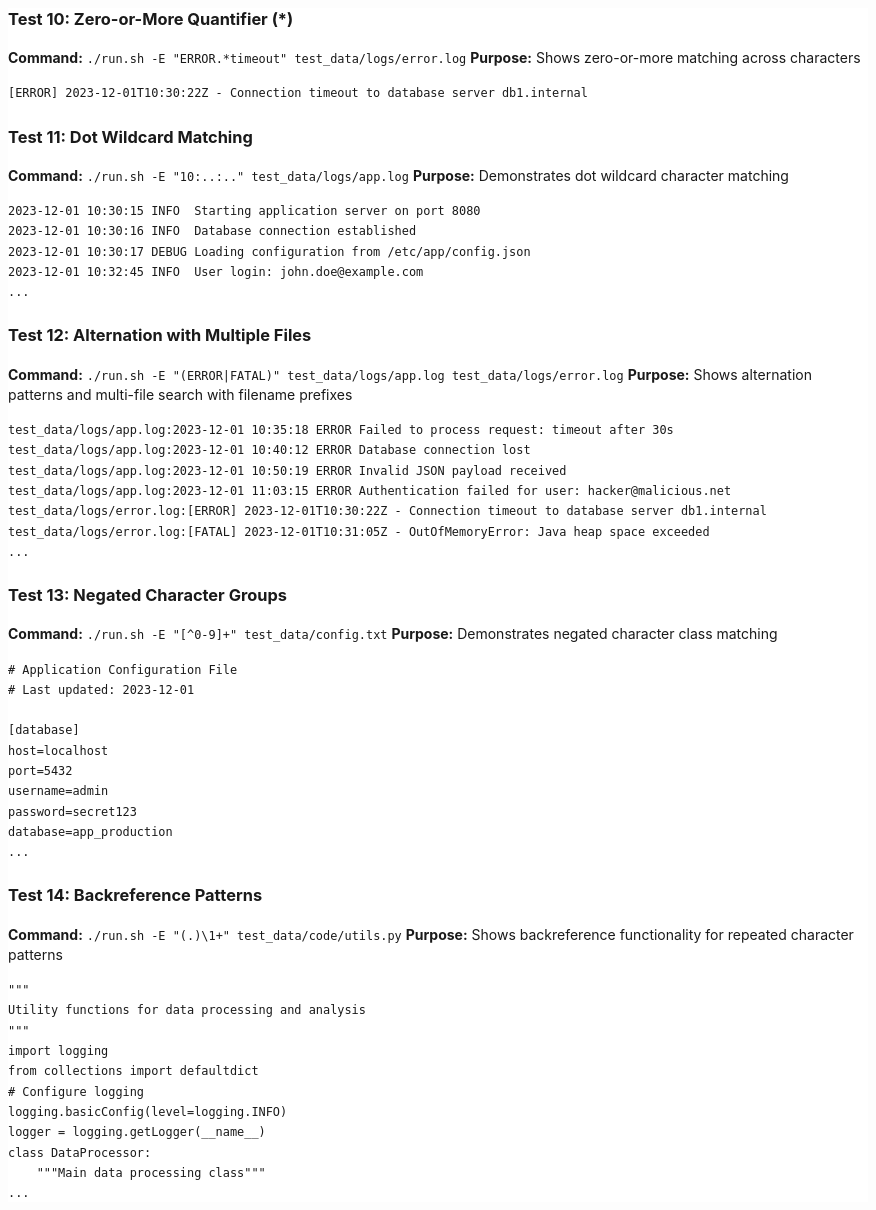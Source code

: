 ### Test 10: Zero-or-More Quantifier (*)
**Command:** `./run.sh -E "ERROR.*timeout" test_data/logs/error.log`
**Purpose:** Shows zero-or-more matching across characters
```
[ERROR] 2023-12-01T10:30:22Z - Connection timeout to database server db1.internal
```

### Test 11: Dot Wildcard Matching
**Command:** `./run.sh -E "10:..:.." test_data/logs/app.log`
**Purpose:** Demonstrates dot wildcard character matching
```
2023-12-01 10:30:15 INFO  Starting application server on port 8080
2023-12-01 10:30:16 INFO  Database connection established
2023-12-01 10:30:17 DEBUG Loading configuration from /etc/app/config.json
2023-12-01 10:32:45 INFO  User login: john.doe@example.com
...
```

### Test 12: Alternation with Multiple Files
**Command:** `./run.sh -E "(ERROR|FATAL)" test_data/logs/app.log test_data/logs/error.log`
**Purpose:** Shows alternation patterns and multi-file search with filename prefixes
```
test_data/logs/app.log:2023-12-01 10:35:18 ERROR Failed to process request: timeout after 30s
test_data/logs/app.log:2023-12-01 10:40:12 ERROR Database connection lost
test_data/logs/app.log:2023-12-01 10:50:19 ERROR Invalid JSON payload received
test_data/logs/app.log:2023-12-01 11:03:15 ERROR Authentication failed for user: hacker@malicious.net
test_data/logs/error.log:[ERROR] 2023-12-01T10:30:22Z - Connection timeout to database server db1.internal
test_data/logs/error.log:[FATAL] 2023-12-01T10:31:05Z - OutOfMemoryError: Java heap space exceeded
...
```

### Test 13: Negated Character Groups
**Command:** `./run.sh -E "[^0-9]+" test_data/config.txt`
**Purpose:** Demonstrates negated character class matching
```
# Application Configuration File
# Last updated: 2023-12-01

[database]
host=localhost
port=5432
username=admin
password=secret123
database=app_production
...
```

### Test 14: Backreference Patterns
**Command:** `./run.sh -E "(.)\1+" test_data/code/utils.py`
**Purpose:** Shows backreference functionality for repeated character patterns
```
"""
Utility functions for data processing and analysis
"""
import logging
from collections import defaultdict
# Configure logging
logging.basicConfig(level=logging.INFO)
logger = logging.getLogger(__name__)
class DataProcessor:
    """Main data processing class"""
...
```